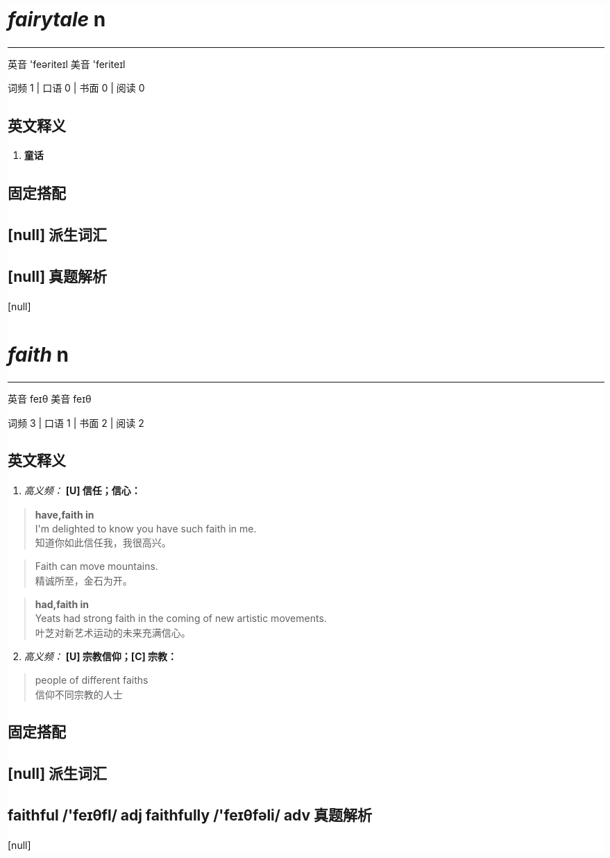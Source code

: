 
# ***fairytale*** n
---
英音 'feəriteɪl     美音 'feriteɪl

词频 1 | 口语 0 | 书面 0 | 阅读 0


英文释义
---
1. **童话**  


固定搭配
---
[null]
派生词汇
---
[null]
真题解析
---
[null]


# ***faith*** n
---
英音 feɪθ     美音 feɪθ

词频 3 | 口语 1 | 书面 2 | 阅读 2


英文释义
---
1. *高义频：* **[U] 信任；信心：**  


> **have,faith in**  
> I'm delighted to know you have such faith in me.  
> 知道你如此信任我，我很高兴。

> Faith can move mountains.  
> 精诚所至，金石为开。

> **had,faith in**  
> Yeats had strong faith in the coming of new artistic movements.  
> 叶芝对新艺术运动的未来充满信心。

2. *高义频：* **[U] 宗教信仰；[C] 宗教：**  


> people of different faiths  
> 信仰不同宗教的人士

固定搭配
---
[null]
派生词汇
---
faithful /'feɪθfl/ adj 
faithfully /'feɪθfəli/ adv 
真题解析
---
[null]
